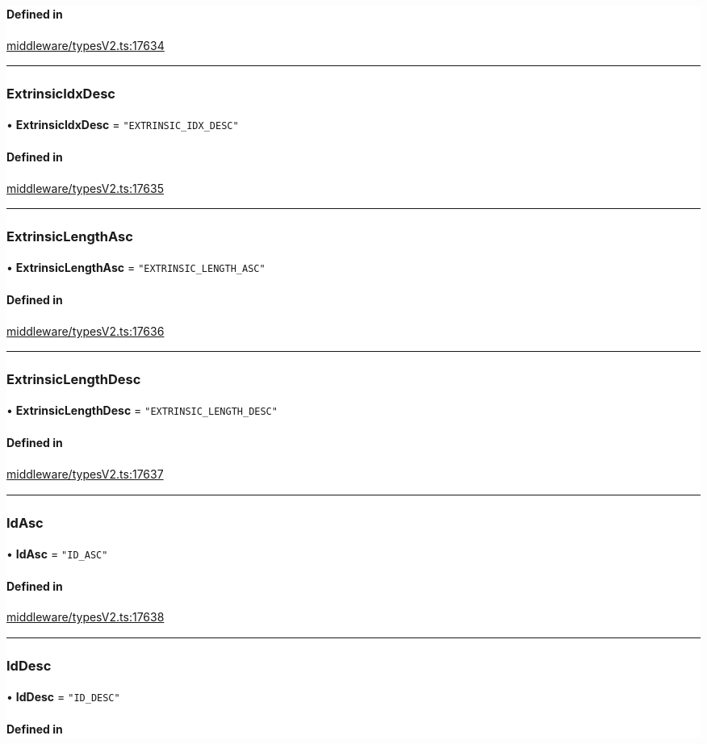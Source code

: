 #### Defined in

[middleware/typesV2.ts:17634](https://github.com/PolymeshAssociation/polymesh-sdk/blob/07a4c5b0/src/middleware/typesV2.ts#L17634)

___

### ExtrinsicIdxDesc

• **ExtrinsicIdxDesc** = ``"EXTRINSIC_IDX_DESC"``

#### Defined in

[middleware/typesV2.ts:17635](https://github.com/PolymeshAssociation/polymesh-sdk/blob/07a4c5b0/src/middleware/typesV2.ts#L17635)

___

### ExtrinsicLengthAsc

• **ExtrinsicLengthAsc** = ``"EXTRINSIC_LENGTH_ASC"``

#### Defined in

[middleware/typesV2.ts:17636](https://github.com/PolymeshAssociation/polymesh-sdk/blob/07a4c5b0/src/middleware/typesV2.ts#L17636)

___

### ExtrinsicLengthDesc

• **ExtrinsicLengthDesc** = ``"EXTRINSIC_LENGTH_DESC"``

#### Defined in

[middleware/typesV2.ts:17637](https://github.com/PolymeshAssociation/polymesh-sdk/blob/07a4c5b0/src/middleware/typesV2.ts#L17637)

___

### IdAsc

• **IdAsc** = ``"ID_ASC"``

#### Defined in

[middleware/typesV2.ts:17638](https://github.com/PolymeshAssociation/polymesh-sdk/blob/07a4c5b0/src/middleware/typesV2.ts#L17638)

___

### IdDesc

• **IdDesc** = ``"ID_DESC"``

#### Defined in
